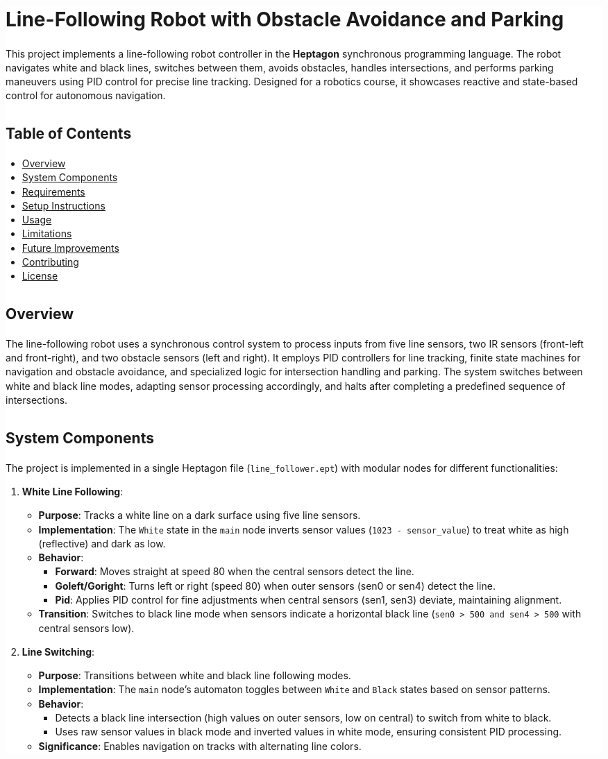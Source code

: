 # Line-Following Robot with Obstacle Avoidance and Parking

This project implements a line-following robot controller in the **Heptagon** synchronous programming language. The robot navigates white and black lines, switches between them, avoids obstacles, handles intersections, and performs parking maneuvers using PID control for precise line tracking. Designed for a robotics course, it showcases reactive and state-based control for autonomous navigation.

## Table of Contents
- [Overview](#overview)
- [System Components](#system-components)
- [Requirements](#requirements)
- [Setup Instructions](#setup-instructions)
- [Usage](#usage)
- [Limitations](#limitations)
- [Future Improvements](#future-improvements)
- [Contributing](#contributing)
- [License](#license)

## Overview
The line-following robot uses a synchronous control system to process inputs from five line sensors, two IR sensors (front-left and front-right), and two obstacle sensors (left and right). It employs PID controllers for line tracking, finite state machines for navigation and obstacle avoidance, and specialized logic for intersection handling and parking. The system switches between white and black line modes, adapting sensor processing accordingly, and halts after completing a predefined sequence of intersections.

## System Components
The project is implemented in a single Heptagon file (`line_follower.ept`) with modular nodes for different functionalities:

1. **White Line Following**:
   - **Purpose**: Tracks a white line on a dark surface using five line sensors.
   - **Implementation**: The `White` state in the `main` node inverts sensor values (`1023 - sensor_value`) to treat white as high (reflective) and dark as low.
   - **Behavior**:
     - **Forward**: Moves straight at speed 80 when the central sensors detect the line.
     - **Goleft/Goright**: Turns left or right (speed 80) when outer sensors (sen0 or sen4) detect the line.
     - **Pid**: Applies PID control for fine adjustments when central sensors (sen1, sen3) deviate, maintaining alignment.
   - **Transition**: Switches to black line mode when sensors indicate a horizontal black line (`sen0 > 500 and sen4 > 500` with central sensors low).

2. **Line Switching**:
   - **Purpose**: Transitions between white and black line following modes.
   - **Implementation**: The `main` node’s automaton toggles between `White` and `Black` states based on sensor patterns.
   - **Behavior**:
     - Detects a black line intersection (high values on outer sensors, low on central) to switch from white to black.
     - Uses raw sensor values in black mode and inverted values in white mode, ensuring consistent PID processing.
   - **Significance**: Enables navigation on tracks with alternating line colors.
